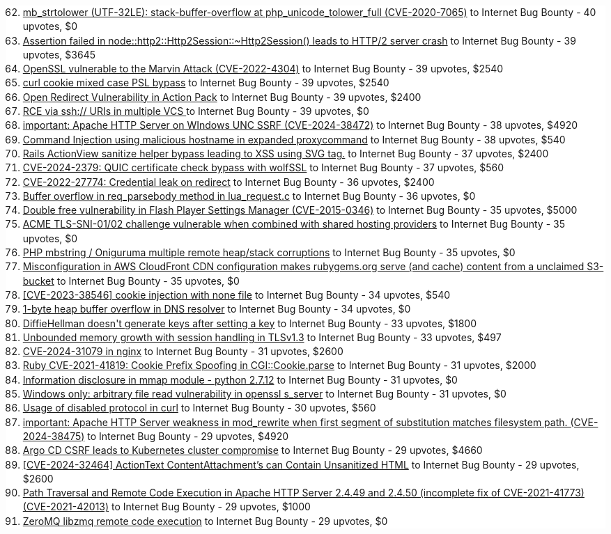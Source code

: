 62. [mb_strtolower (UTF-32LE): stack-buffer-overflow at php_unicode_tolower_full (CVE-2020-7065)](https://hackerone.com/reports/838127) to Internet Bug Bounty - 40 upvotes, $0
63. [Assertion failed in node::http2::Http2Session::~Http2Session() leads to HTTP/2 server crash](https://hackerone.com/reports/2453328) to Internet Bug Bounty - 39 upvotes, $3645
64. [OpenSSL vulnerable to the Marvin Attack (CVE-2022-4304)](https://hackerone.com/reports/2270225) to Internet Bug Bounty - 39 upvotes, $2540
65. [curl cookie mixed case PSL bypass](https://hackerone.com/reports/2274981) to Internet Bug Bounty - 39 upvotes, $2540
66. [Open Redirect Vulnerability in Action Pack](https://hackerone.com/reports/1865991) to Internet Bug Bounty - 39 upvotes, $2400
67. [RCE via ssh:// URIs in multiple VCS ](https://hackerone.com/reports/260005) to Internet Bug Bounty - 39 upvotes, $0
68. [important: Apache HTTP Server on WIndows UNC SSRF (CVE-2024-38472)](https://hackerone.com/reports/2585385) to Internet Bug Bounty - 38 upvotes, $4920
69. [Command Injection using malicious hostname in expanded proxycommand](https://hackerone.com/reports/2293731) to Internet Bug Bounty - 38 upvotes, $540
70. [Rails ActionView sanitize helper bypass leading to XSS using SVG tag.](https://hackerone.com/reports/1805873) to Internet Bug Bounty - 37 upvotes, $2400
71. [CVE-2024-2379: QUIC certificate check bypass with wolfSSL](https://hackerone.com/reports/2437050) to Internet Bug Bounty - 37 upvotes, $560
72. [CVE-2022-27774: Credential leak on redirect](https://hackerone.com/reports/1551586) to Internet Bug Bounty - 36 upvotes, $2400
73. [Buffer overflow in req_parsebody method in lua_request.c](https://hackerone.com/reports/1434056) to Internet Bug Bounty - 36 upvotes, $0
74. [Double free vulnerability in Flash Player Settings Manager (CVE-2015-0346)](https://hackerone.com/reports/56385) to Internet Bug Bounty - 35 upvotes, $5000
75. [ACME TLS-SNI-01/02 challenge vulnerable when combined with shared hosting providers](https://hackerone.com/reports/304378) to Internet Bug Bounty - 35 upvotes, $0
76. [PHP mbstring / Oniguruma multiple remote heap/stack corruptions](https://hackerone.com/reports/237915) to Internet Bug Bounty - 35 upvotes, $0
77. [Misconfiguration in AWS CloudFront CDN configuration makes rubygems.org serve (and cache) content from a unclaimed S3-bucket](https://hackerone.com/reports/2262939) to Internet Bug Bounty - 35 upvotes, $0
78. [[CVE-2023-38546]  cookie injection with none file](https://hackerone.com/reports/2215578) to Internet Bug Bounty - 34 upvotes, $540
79. [1-byte heap buffer overflow in DNS resolver](https://hackerone.com/reports/1210450) to Internet Bug Bounty - 34 upvotes, $0
80. [DiffieHellman doesn't generate keys after setting a key](https://hackerone.com/reports/2038484) to Internet Bug Bounty - 33 upvotes, $1800
81. [Unbounded memory growth with session handling in TLSv1.3](https://hackerone.com/reports/2622671) to Internet Bug Bounty - 33 upvotes, $497
82. [CVE-2024-31079 in nginx](https://hackerone.com/reports/2526051) to Internet Bug Bounty - 31 upvotes, $2600
83. [Ruby CVE-2021-41819: Cookie Prefix Spoofing in CGI::Cookie.parse](https://hackerone.com/reports/1464396) to Internet Bug Bounty - 31 upvotes, $2000
84. [Information disclosure in mmap module - python 2.7.12](https://hackerone.com/reports/174632) to Internet Bug Bounty - 31 upvotes, $0
85. [Windows only: arbitrary file read vulnerability in openssl s_server](https://hackerone.com/reports/850775) to Internet Bug Bounty - 31 upvotes, $0
86. [Usage of disabled protocol in curl](https://hackerone.com/reports/2437131) to Internet Bug Bounty - 30 upvotes, $560
87. [important: Apache HTTP Server weakness in mod_rewrite when first segment of substitution matches filesystem path. (CVE-2024-38475)](https://hackerone.com/reports/2585378) to Internet Bug Bounty - 29 upvotes, $4920
88. [Argo CD CSRF leads to Kubernetes cluster compromise](https://hackerone.com/reports/2326194) to Internet Bug Bounty - 29 upvotes, $4660
89. [[CVE-2024-32464] ActionText ContentAttachment’s can Contain Unsanitized HTML](https://hackerone.com/reports/2542806) to Internet Bug Bounty - 29 upvotes, $2600
90. [Path Traversal and Remote Code Execution in Apache HTTP Server 2.4.49 and 2.4.50 (incomplete fix of CVE-2021-41773) (CVE-2021-42013)](https://hackerone.com/reports/1400238) to Internet Bug Bounty - 29 upvotes, $1000
91. [ZeroMQ libzmq remote code execution](https://hackerone.com/reports/477073) to Internet Bug Bounty - 29 upvotes, $0
